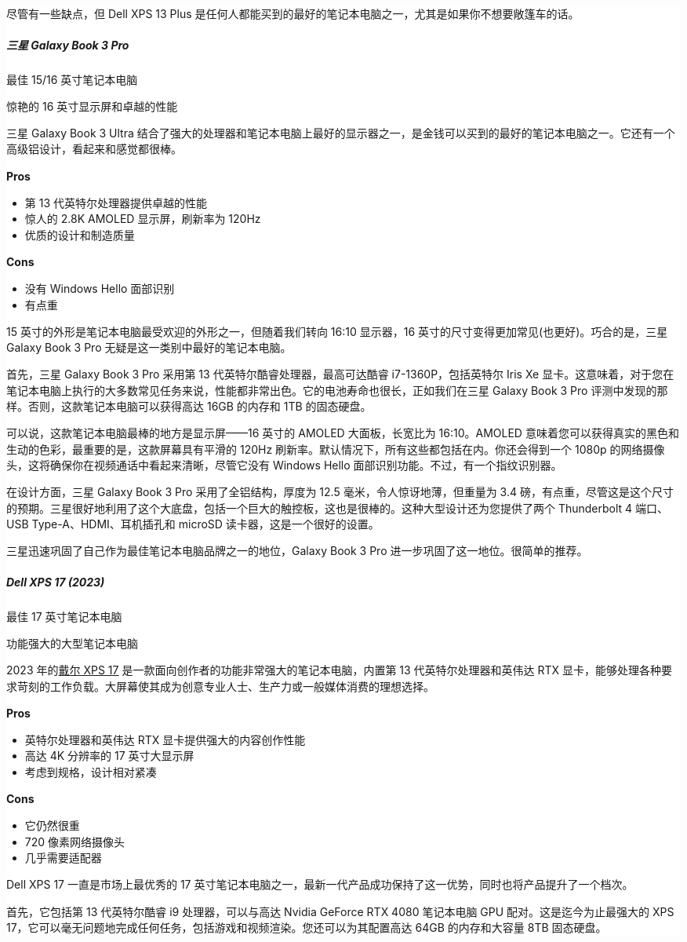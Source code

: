 尽管有一些缺点，但 Dell XPS 13 Plus 是任何人都能买到的最好的笔记本电脑之一，尤其是如果你不想要敞篷车的话。

##### 三星 Galaxy Book 3 Pro

最佳 15/16 英寸笔记本电脑

惊艳的 16 英寸显示屏和卓越的性能

三星 Galaxy Book 3 Ultra 结合了强大的处理器和笔记本电脑上最好的显示器之一，是金钱可以买到的最好的笔记本电脑之一。它还有一个高级铝设计，看起来和感觉都很棒。

**Pros**

*   第 13 代英特尔处理器提供卓越的性能
*   惊人的 2.8K AMOLED 显示屏，刷新率为 120Hz
*   优质的设计和制造质量

**Cons**

*   没有 Windows Hello 面部识别
*   有点重

15 英寸的外形是笔记本电脑最受欢迎的外形之一，但随着我们转向 16:10 显示器，16 英寸的尺寸变得更加常见(也更好)。巧合的是，三星 Galaxy Book 3 Pro 无疑是这一类别中最好的笔记本电脑。

首先，三星 Galaxy Book 3 Pro 采用第 13 代英特尔酷睿处理器，最高可达酷睿 i7-1360P，包括英特尔 Iris Xe 显卡。这意味着，对于您在笔记本电脑上执行的大多数常见任务来说，性能都非常出色。它的电池寿命也很长，正如我们在三星 Galaxy Book 3 Pro 评测中发现的那样。否则，这款笔记本电脑可以获得高达 16GB 的内存和 1TB 的固态硬盘。

可以说，这款笔记本电脑最棒的地方是显示屏——16 英寸的 AMOLED 大面板，长宽比为 16:10。AMOLED 意味着您可以获得真实的黑色和生动的色彩，最重要的是，这款屏幕具有平滑的 120Hz 刷新率。默认情况下，所有这些都包括在内。你还会得到一个 1080p 的网络摄像头，这将确保你在视频通话中看起来清晰，尽管它没有 Windows Hello 面部识别功能。不过，有一个指纹识别器。

在设计方面，三星 Galaxy Book 3 Pro 采用了全铝结构，厚度为 12.5 毫米，令人惊讶地薄，但重量为 3.4 磅，有点重，尽管这是这个尺寸的预期。三星很好地利用了这个大底盘，包括一个巨大的触控板，这也是很棒的。这种大型设计还为您提供了两个 Thunderbolt 4 端口、USB Type-A、HDMI、耳机插孔和 microSD 读卡器，这是一个很好的设置。

三星迅速巩固了自己作为最佳笔记本电脑品牌之一的地位，Galaxy Book 3 Pro 进一步巩固了这一地位。很简单的推荐。

##### Dell XPS 17 (2023)

最佳 17 英寸笔记本电脑

功能强大的大型笔记本电脑

2023 年的[戴尔 XPS 17](https://www.anrdoezrs.net/links/100122946/type/dlg/sid/UUxdaUeUpU6869/https://www.dell.com/en-us/shop/laptops/13th-gen-intel/spd/xps-17-9730-laptop) 是一款面向创作者的功能非常强大的笔记本电脑，内置第 13 代英特尔处理器和英伟达 RTX 显卡，能够处理各种要求苛刻的工作负载。大屏幕使其成为创意专业人士、生产力或一般媒体消费的理想选择。

**Pros**

*   英特尔处理器和英伟达 RTX 显卡提供强大的内容创作性能
*   高达 4K 分辨率的 17 英寸大显示屏
*   考虑到规格，设计相对紧凑

**Cons**

*   它仍然很重
*   720 像素网络摄像头
*   几乎需要适配器

Dell XPS 17 一直是市场上最优秀的 17 英寸笔记本电脑之一，最新一代产品成功保持了这一优势，同时也将产品提升了一个档次。

首先，它包括第 13 代英特尔酷睿 i9 处理器，可以与高达 Nvidia GeForce RTX 4080 笔记本电脑 GPU 配对。这是迄今为止最强大的 XPS 17，它可以毫无问题地完成任何任务，包括游戏和视频渲染。您还可以为其配置高达 64GB 的内存和大容量 8TB 固态硬盘。
